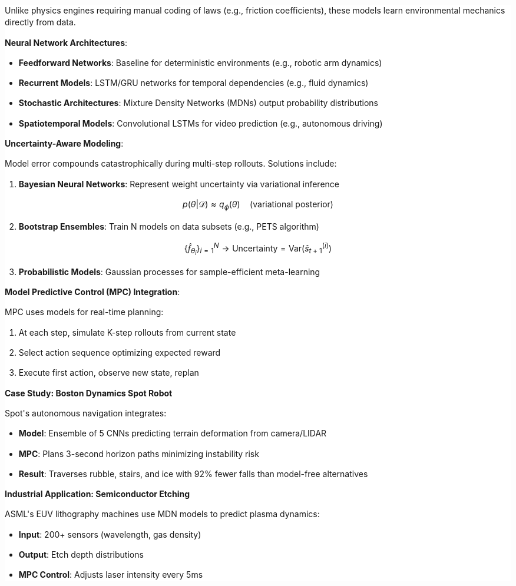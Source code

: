 Unlike physics engines requiring manual coding of laws (e.g., friction coefficients), these models learn environmental mechanics directly from data.

**Neural Network Architectures**:  

- **Feedforward Networks**: Baseline for deterministic environments (e.g., robotic arm dynamics)  

- **Recurrent Models**: LSTM/GRU networks for temporal dependencies (e.g., fluid dynamics)  

- **Stochastic Architectures**: Mixture Density Networks (MDNs) output probability distributions  

- **Spatiotemporal Models**: Convolutional LSTMs for video prediction (e.g., autonomous driving)  

**Uncertainty-Aware Modeling**:  

Model error compounds catastrophically during multi-step rollouts. Solutions include:  

1. **Bayesian Neural Networks**: Represent weight uncertainty via variational inference  

```math

p(\theta|\mathcal{D}) \approx q_\phi(\theta) \quad \text{(variational posterior)}

```  

2. **Bootstrap Ensembles**: Train N models on data subsets (e.g., PETS algorithm)  

```math

\{\hat{f}_{\theta_i}\}_{i=1}^N \rightarrow \text{Uncertainty} = \text{Var}(\hat{s}_{t+1}^{(i)})

```  

3. **Probabilistic Models**: Gaussian processes for sample-efficient meta-learning  

**Model Predictive Control (MPC) Integration**:  

MPC uses models for real-time planning:  

1. At each step, simulate K-step rollouts from current state  

2. Select action sequence optimizing expected reward  

3. Execute first action, observe new state, replan  

**Case Study: Boston Dynamics Spot Robot**  

Spot's autonomous navigation integrates:  

- **Model**: Ensemble of 5 CNNs predicting terrain deformation from camera/LIDAR  

- **MPC**: Plans 3-second horizon paths minimizing instability risk  

- **Result**: Traverses rubble, stairs, and ice with 92% fewer falls than model-free alternatives  

**Industrial Application: Semiconductor Etching**  

ASML's EUV lithography machines use MDN models to predict plasma dynamics:  

- **Input**: 200+ sensors (wavelength, gas density)  

- **Output**: Etch depth distributions  

- **MPC Control**: Adjusts laser intensity every 5ms  
